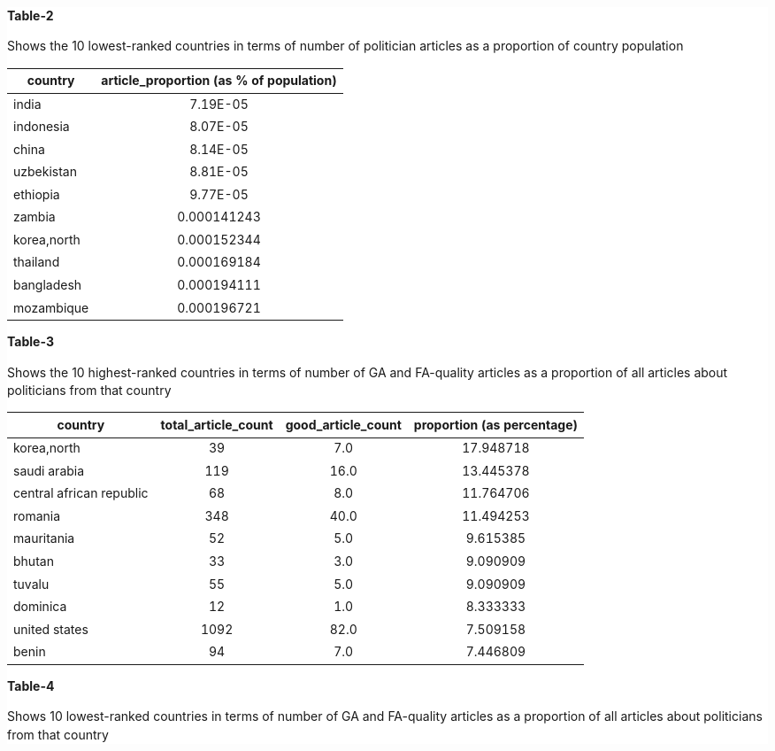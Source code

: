**Table-2** 

Shows the 10 lowest-ranked countries in terms of number of politician articles as a proportion of country population

| country        | article_proportion (as % of population)          
| ------------- |:-------------:| 
|india| 7.19E-05 |
|indonesia|8.07E-05|
|china|8.14E-05|
|uzbekistan|8.81E-05|
|ethiopia|9.77E-05|
|zambia|0.000141243|
|korea,north|0.000152344|
|thailand|0.000169184|
|bangladesh|0.000194111|
|mozambique|0.000196721|

**Table-3** 

Shows the 10 highest-ranked countries in terms of number of GA and FA-quality articles as a proportion of all articles about politicians from that country

| country  | total_article_count | good_article_count | proportion (as percentage) 
| ------------- |:-------------:|:-------------:|:-------------:| 
|korea,north|39|7.0|17.948718|
|saudi arabia|119|16.0|13.445378|
|central african republic|68|8.0|11.764706|
|romania|348|40.0|11.494253|
|mauritania|52|5.0|9.615385|
|bhutan|33|3.0|9.090909|
|tuvalu|55|5.0|9.090909|
|dominica|12|1.0|8.333333|
|united states|1092|82.0|7.509158|
|benin|94|7.0|7.446809|

**Table-4**

Shows 10 lowest-ranked countries in terms of number of GA and FA-quality articles as a proportion of all articles about politicians from that country
